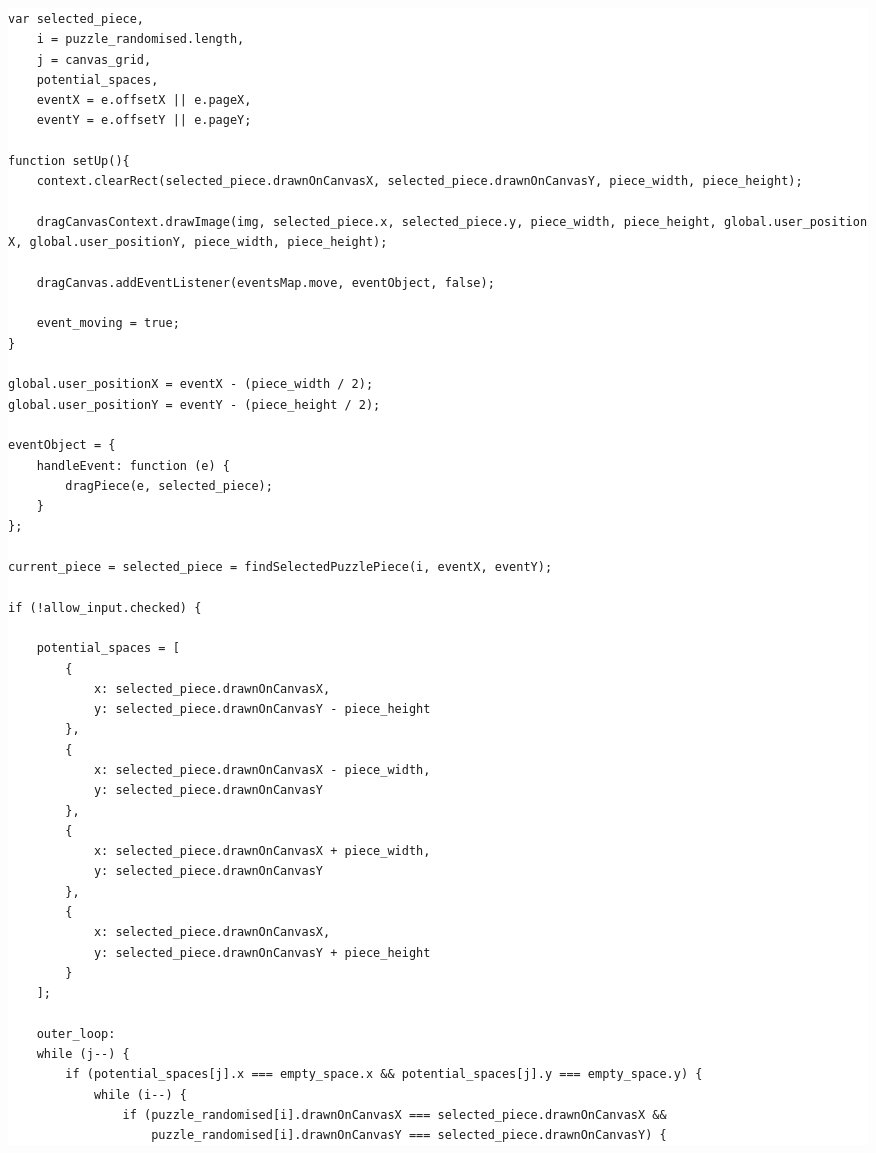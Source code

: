     var selected_piece,
        i = puzzle_randomised.length,
        j = canvas_grid,
        potential_spaces,
        eventX = e.offsetX || e.pageX, 
        eventY = e.offsetY || e.pageY;

    function setUp(){
        context.clearRect(selected_piece.drawnOnCanvasX, selected_piece.drawnOnCanvasY, piece_width, piece_height);
        
        dragCanvasContext.drawImage(img, selected_piece.x, selected_piece.y, piece_width, piece_height, global.user_positionX, global.user_positionY, piece_width, piece_height);
        
        dragCanvas.addEventListener(eventsMap.move, eventObject, false);
        
        event_moving = true;
    }

    global.user_positionX = eventX - (piece_width / 2);
    global.user_positionY = eventY - (piece_height / 2);

    eventObject = {
        handleEvent: function (e) {
            dragPiece(e, selected_piece);
        }
    };

    current_piece = selected_piece = findSelectedPuzzlePiece(i, eventX, eventY);

    if (!allow_input.checked) {
        
        potential_spaces = [
            {
                x: selected_piece.drawnOnCanvasX,
                y: selected_piece.drawnOnCanvasY - piece_height
            },
            {
                x: selected_piece.drawnOnCanvasX - piece_width,
                y: selected_piece.drawnOnCanvasY
            },
            {
                x: selected_piece.drawnOnCanvasX + piece_width,
                y: selected_piece.drawnOnCanvasY
            },
            {
                x: selected_piece.drawnOnCanvasX,
                y: selected_piece.drawnOnCanvasY + piece_height
            }
        ];
        
        outer_loop:
        while (j--) {
            if (potential_spaces[j].x === empty_space.x && potential_spaces[j].y === empty_space.y) {
                while (i--) {
                    if (puzzle_randomised[i].drawnOnCanvasX === selected_piece.drawnOnCanvasX && 
                        puzzle_randomised[i].drawnOnCanvasY === selected_piece.drawnOnCanvasY) {
                        